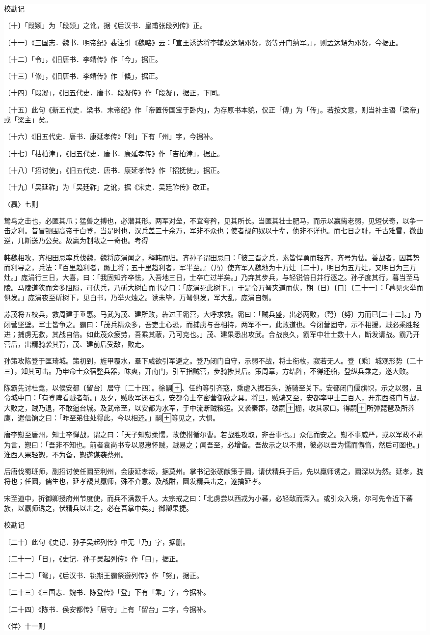 校勘记  

〔十〕「叚颎」为「段颎」之讹，据《后汉书．皇甫张段列传》正。  

〔十一〕《三国志．魏书．明帝纪》裴注引《魏略》云：「宣王诱达将李辅及达甥邓贤，贤等开门纳军。」，则孟达甥为邓贤，今据正。  

〔十二〕「令」，《旧唐书．李靖传》作「今」，据正。  

〔十三〕「修」，《旧唐书．李靖传》作「倏」，据正。  

〔十四〕「叚凝」，《旧五代史．唐书．段凝传》作「段凝」，据正，下同。  

〔十五〕此句《新五代史．梁书．末帝纪》作「帝置传国宝于卧内」，为存原书本貌，仅正「傅」为「传」。若按文意，则当补主语「梁帝」或「梁主」矣。  

〔十六〕《旧五代史．唐书．康延孝传》「利」下有「州」字，今据补。  

〔十七〕「枯柏津」，《旧五代史．唐书．康延孝传》作「吉柏津」，据正。  

〔十八〕「招讨使」，《旧五代史．唐书．康延孝传》作「招抚使」，据正。  

〔十九〕「吴延祚」为「吴廷祚」之讹，据《宋史．吴廷祚传》改正。  

〈羸〉七则  

鸷鸟之击也，必匿其爪；猛兽之搏也，必潜其形。两军对垒，不宜夸矜，见其所长。当匿其壮士肥马，而示以赢胔老弱，见短伏奇，以争一击之利。昔冒顿围高帝于白登，当是时也，汉兵盖三十余万，军非不众也；使者觇匈奴以十辈，侦非不详也。而七日之耻，千古难雪，微曲逆，几断送乃公矣。故羸为制敌之一奇也。考得  

韩魏相攻，齐相田忌率兵伐魏，魏将庞涓闻之，释韩而归。齐孙子谓田忌曰：「彼三晋之兵，素皆悍勇而轻齐，齐号为怯。善战者，因其势而利导之，兵法：『百里趋利者，蹶上将；五十里趋利者，军半至。』（乃）使齐军入魏地为十万灶〔二十〕，明日为五万灶，又明日为三万灶。」庞涓行三日，大喜，曰：「我固知齐卒怯，入吾地三日，士卒亡过半矣。」乃弃其步兵，与轻锐倍日并行逐之。孙子度其行，暮当至马陵。马陵道狭而旁多阻隘，可伏兵，乃斫大树白而书之曰：「庞涓死此树下。」于是令万弩夹道而伏，期（日）〔曰〕〔二十一〕：「暮见火举而俱发。」庞涓夜至斫树下，见白书，乃举火烛之。读未毕，万弩俱发，军大乱，庞涓自刎。  

苏茂将五校兵，救周建于垂惠。马武为茂、建所败，犇过王霸营，大呼求救。霸曰：「贼兵盛，出必两败，（弩）〔努〕力而已[二十二]。」乃闭营坚壁。军士皆争之。霸曰：「茂兵精众多，吾吏士心恐，而捕虏与吾相持，两军不一，此败道也。今闭营固守，示不相援，贼必乘胜轻进；捕虏无救，其战自倍。如此茂众疲劳，吾乘其蔽，乃可克也。」茂、建果悉出攻武。合战良久，霸军中壮士数十人，断发请战。霸乃开营后，出精骑袭其背，茂、建前后受敌，败走。  

孙策攻陈登于匡琦城。策初到，旌甲覆水，羣下咸欲引军避之。登乃闭门自守，示弱不战，将士衔枚，寂若无人。登〔乘〕城观形势〔二十三〕，知其可击。乃申命士众宿整兵器，昧爽，开南门，引军指贼营，步骑捗其后。策周章，方结阵，不得还船，登纵兵乘之，遂大败。  

陈霸先讨杜龛，以侯安都〔留台〕居守〔二十四〕。徐嗣、任约等引齐寇，乘虚入据石头，游骑至关下。安都闭门偃旗帜，示之以弱，且令城中曰：「有登陴看贼者斩。」及夕，贼收军还石头，安都令士卒密营御敌之具。将旦，贼骑又至，安都率甲士三百人，开东西掖门与战，大败之，贼乃退，不敢逼台城。及武帝至，以安都为水军，于中流断贼粮运。又袭秦郡，破嗣栅，收其家口。得嗣所弹琵琶及所养鹰，遣信饷之曰：「昨至弟住处得此，今以相还。」嗣等见之，大惧。  

唐李愬至唐州，知士卒惮战，谓之曰：「天子知愬柔懦，故使拊循尔曹。若战胜攻取，非吾事也。」众信而安之。愬不事威严，或以军政不肃为言，愬曰：「吾非不知也。前者袁尚书专以恩惠怀贼，贼易之；闻吾至，必增备。吾故示之以不肃，彼必以吾为懦而懈惰，然后可图也。」淮西人果轻愬，不为备，愬遂谋袭蔡州。  

后唐伐蜀班师，副招讨使任圜至利州，会康延孝叛，据莫州。掌书记张砺献策于圜，请伏精兵于后，先以羸师诱之，圜深以为然。延孝，骁将也；任圜，儒生也，延孝覩其羸师，殊不介意。及战酣，圜发精兵击之，遂擒延孝。  

宋至道中，折御卿授府州节度使，而兵不满数千人。太宗戒之曰：「北虏尝以西戎为小蕃，必轻敌而深入。或引众入境，尔可先令近下蕃族，以羸师诱之，伏精兵以击之，必在吾掌中矣。」御卿果捷。  

校勘记  

〔二十〕此句《史记．孙子吴起列传》中无「乃」字，据删。  

〔二十一〕「日」，《史记．孙子吴起列传》作「曰」，据正。  

〔二十二〕「弩」，《后汉书．铫期王霸祭遵列传》作「努」，据正。  

〔二十三〕《三国志．魏书．陈登传》「登」下有「乘」字，今据补。  

〔二十四〕《陈书．侯安都传》「居守」上有「留台」二字，今据补。  

〈佯〉十一则  
